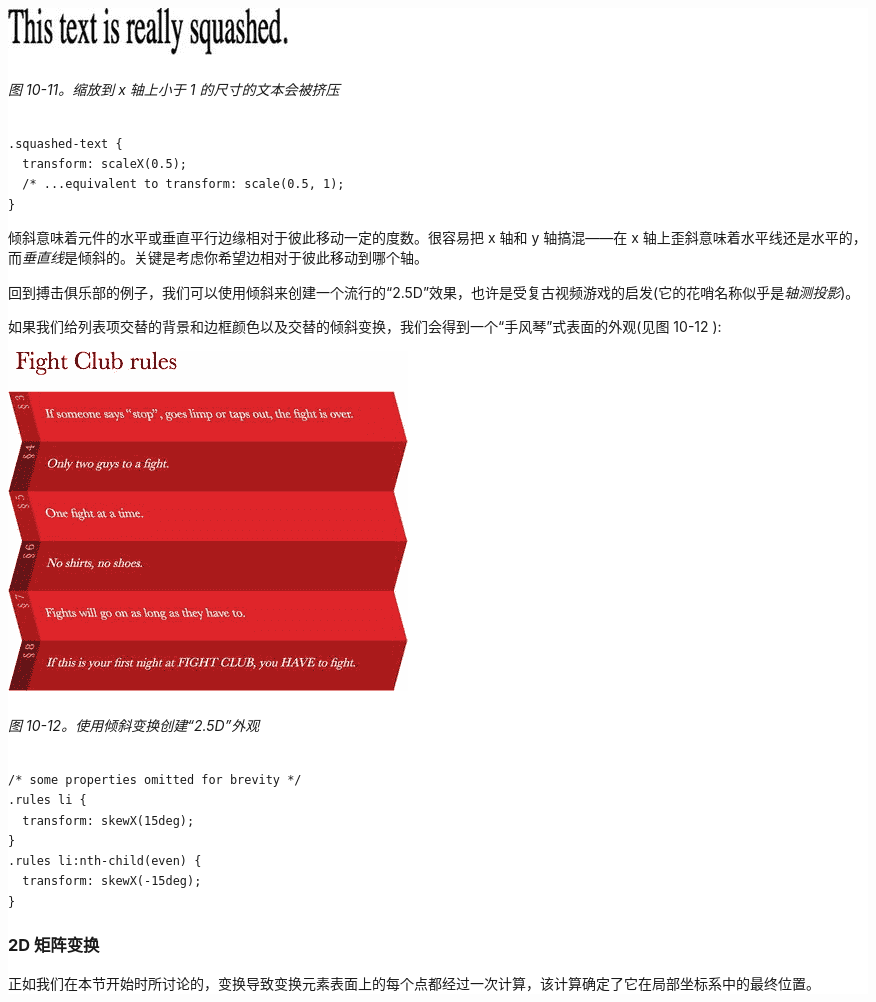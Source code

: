 ![A314884_3_En_10_Fig11_HTML.jpg](img/A314884_3_En_10_Fig11_HTML.jpg)

###### 图 10-11。缩放到 x 轴上小于 1 的尺寸的文本会被挤压

```html
.squashed-text {
  transform: scaleX(0.5);
  /* ...equivalent to transform: scale(0.5, 1);
}
```

倾斜意味着元件的水平或垂直平行边缘相对于彼此移动一定的度数。很容易把 x 轴和 y 轴搞混——在 x 轴上歪斜意味着水平线还是水平的，而*垂直线*是倾斜的。关键是考虑你希望边相对于彼此移动到哪个轴。

回到搏击俱乐部的例子，我们可以使用倾斜来创建一个流行的“2.5D”效果，也许是受复古视频游戏的启发(它的花哨名称似乎是*轴测投影*)。

如果我们给列表项交替的背景和边框颜色以及交替的倾斜变换，我们会得到一个“手风琴”式表面的外观(见图 10-12 ):

![A314884_3_En_10_Fig12_HTML.jpg](img/A314884_3_En_10_Fig12_HTML.jpg)

###### 图 10-12。使用倾斜变换创建“2.5D”外观

```html
/* some properties omitted for brevity */
.rules li {
  transform: skewX(15deg);
}
.rules li:nth-child(even) {
  transform: skewX(-15deg);
}
```

### 2D 矩阵变换

正如我们在本节开始时所讨论的，变换导致变换元素表面上的每个点都经过一次计算，该计算确定了它在局部坐标系中的最终位置。
